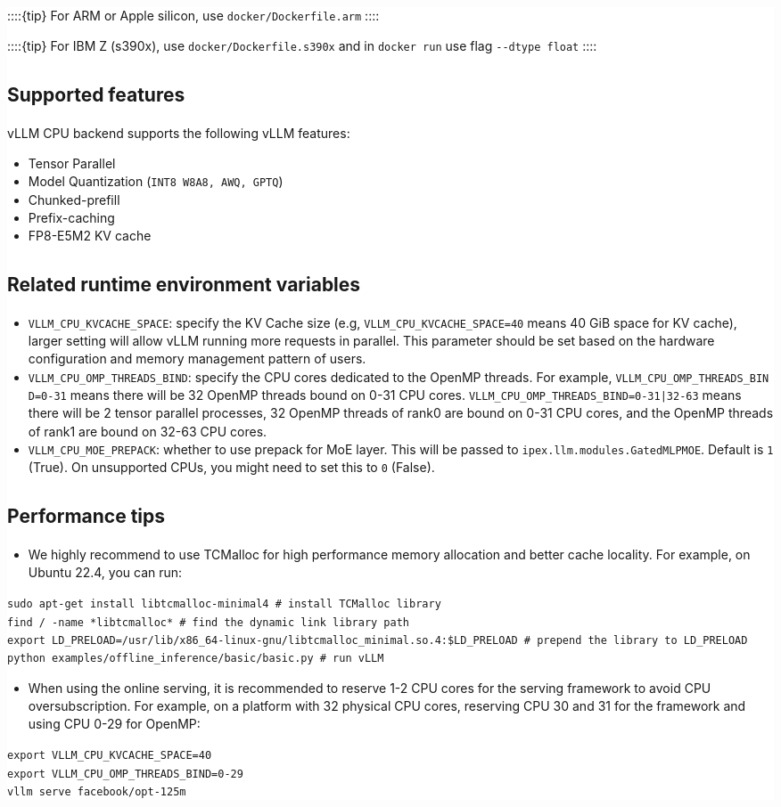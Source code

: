 ::::{tip}
For ARM or Apple silicon, use `docker/Dockerfile.arm`
::::

::::{tip}
For IBM Z (s390x), use `docker/Dockerfile.s390x` and in `docker run` use flag `--dtype float`
::::

## Supported features

vLLM CPU backend supports the following vLLM features:

- Tensor Parallel
- Model Quantization (`INT8 W8A8, AWQ, GPTQ`)
- Chunked-prefill
- Prefix-caching
- FP8-E5M2 KV cache

## Related runtime environment variables

- `VLLM_CPU_KVCACHE_SPACE`: specify the KV Cache size (e.g, `VLLM_CPU_KVCACHE_SPACE=40` means 40 GiB space for KV cache), larger setting will allow vLLM running more requests in parallel. This parameter should be set based on the hardware configuration and memory management pattern of users.
- `VLLM_CPU_OMP_THREADS_BIND`: specify the CPU cores dedicated to the OpenMP threads. For example, `VLLM_CPU_OMP_THREADS_BIND=0-31` means there will be 32 OpenMP threads bound on 0-31 CPU cores. `VLLM_CPU_OMP_THREADS_BIND=0-31|32-63` means there will be 2 tensor parallel processes, 32 OpenMP threads of rank0 are bound on 0-31 CPU cores, and the OpenMP threads of rank1 are bound on 32-63 CPU cores.
- `VLLM_CPU_MOE_PREPACK`: whether to use prepack for MoE layer. This will be passed to `ipex.llm.modules.GatedMLPMOE`. Default is `1` (True). On unsupported CPUs, you might need to set this to `0` (False).

## Performance tips

- We highly recommend to use TCMalloc for high performance memory allocation and better cache locality. For example, on Ubuntu 22.4, you can run:

```console
sudo apt-get install libtcmalloc-minimal4 # install TCMalloc library
find / -name *libtcmalloc* # find the dynamic link library path
export LD_PRELOAD=/usr/lib/x86_64-linux-gnu/libtcmalloc_minimal.so.4:$LD_PRELOAD # prepend the library to LD_PRELOAD
python examples/offline_inference/basic/basic.py # run vLLM
```

- When using the online serving, it is recommended to reserve 1-2 CPU cores for the serving framework to avoid CPU oversubscription. For example, on a platform with 32 physical CPU cores, reserving CPU 30 and 31 for the framework and using CPU 0-29 for OpenMP:

```console
export VLLM_CPU_KVCACHE_SPACE=40
export VLLM_CPU_OMP_THREADS_BIND=0-29
vllm serve facebook/opt-125m
```
